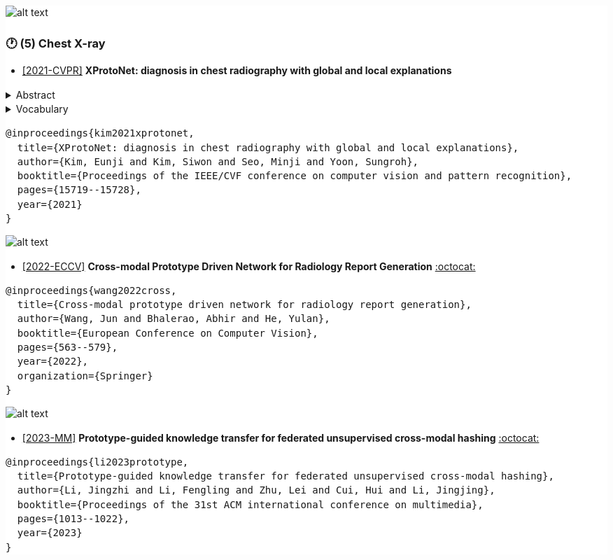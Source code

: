 ![alt text](images/image-35.png)

### 🕐 (5) Chest X-ray

- [[2021-CVPR]](https://openaccess.thecvf.com/content/CVPR2021/papers/Kim_XProtoNet_Diagnosis_in_Chest_Radiography_With_Global_and_Local_Explanations_CVPR_2021_paper.pdf) **XProtoNet: diagnosis in chest radiography with global and local explanations** 

<details><summary> Abstract </summary></details>

<details><summary> Vocabulary </summary></details>

<pre>
@inproceedings{kim2021xprotonet,
  title={XProtoNet: diagnosis in chest radiography with global and local explanations},
  author={Kim, Eunji and Kim, Siwon and Seo, Minji and Yoon, Sungroh},
  booktitle={Proceedings of the IEEE/CVF conference on computer vision and pattern recognition},
  pages={15719--15728},
  year={2021}
}
</pre>

![alt text](images/image-36.png)

- [[2022-ECCV]](https://arxiv.org/pdf/2207.04818) **Cross-modal Prototype Driven Network for Radiology Report Generation** [:octocat:](https://github.com/markin-wang/xpronet)

<pre>
@inproceedings{wang2022cross,
  title={Cross-modal prototype driven network for radiology report generation},
  author={Wang, Jun and Bhalerao, Abhir and He, Yulan},
  booktitle={European Conference on Computer Vision},
  pages={563--579},
  year={2022},
  organization={Springer}
}
</pre>

![alt text](images/image-47.png)

- [[2023-MM]](https://web.archive.org/web/20231029063238id_/https://dl.acm.org/doi/pdf/10.1145/3581783.3613837) **Prototype-guided knowledge transfer for federated unsupervised cross-modal hashing** [:octocat:](https://github.com/Tam-JQK/PT-FUCH_P)

<pre>
@inproceedings{li2023prototype,
  title={Prototype-guided knowledge transfer for federated unsupervised cross-modal hashing},
  author={Li, Jingzhi and Li, Fengling and Zhu, Lei and Cui, Hui and Li, Jingjing},
  booktitle={Proceedings of the 31st ACM international conference on multimedia},
  pages={1013--1022},
  year={2023}
}
</pre>
